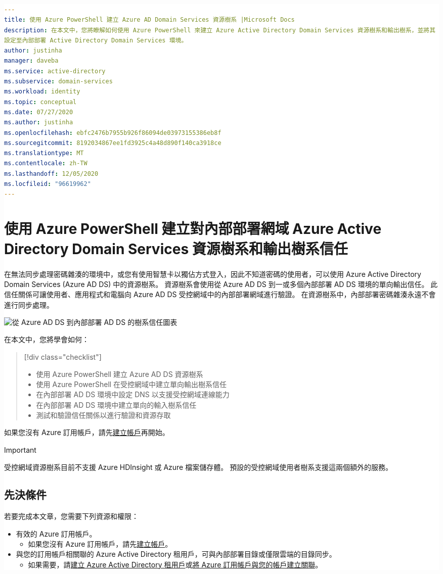 ```yaml
---
title: 使用 Azure PowerShell 建立 Azure AD Domain Services 資源樹系 |Microsoft Docs
description: 在本文中，您將瞭解如何使用 Azure PowerShell 來建立 Azure Active Directory Domain Services 資源樹系和輸出樹系，並將其設定至內部部署 Active Directory Domain Services 環境。
author: justinha
manager: daveba
ms.service: active-directory
ms.subservice: domain-services
ms.workload: identity
ms.topic: conceptual
ms.date: 07/27/2020
ms.author: justinha
ms.openlocfilehash: ebfc2476b7955b926f86094de03973155386eb8f
ms.sourcegitcommit: 8192034867ee1fd3925c4a48d890f140ca3918ce
ms.translationtype: MT
ms.contentlocale: zh-TW
ms.lasthandoff: 12/05/2020
ms.locfileid: "96619962"
---
```

# <a name="create-an-azure-active-directory-domain-services-resource-forest-and-outbound-forest-trust-to-an-on-premises-domain-using-azure-powershell"></a>使用 Azure PowerShell 建立對內部部署網域 Azure Active Directory Domain Services 資源樹系和輸出樹系信任

在無法同步處理密碼雜湊的環境中，或您有使用智慧卡以獨佔方式登入，因此不知道密碼的使用者，可以使用 Azure Active Directory Domain Services (Azure AD DS) 中的資源樹系。 資源樹系會使用從 Azure AD DS 到一或多個內部部署 AD DS 環境的單向輸出信任。 此信任關係可讓使用者、應用程式和電腦向 Azure AD DS 受控網域中的內部部署網域進行驗證。 在資源樹系中，內部部署密碼雜湊永遠不會進行同步處理。

![從 Azure AD DS 到內部部署 AD DS 的樹系信任圖表](./media/concepts-resource-forest/resource-forest-trust-relationship.png)

在本文中，您將學會如何：

> [!div class="checklist"]
> * 使用 Azure PowerShell 建立 Azure AD DS 資源樹系
> * 使用 Azure PowerShell 在受控網域中建立單向輸出樹系信任
> * 在內部部署 AD DS 環境中設定 DNS 以支援受控網域連線能力
> * 在內部部署 AD DS 環境中建立單向的輸入樹系信任
> * 測試和驗證信任關係以進行驗證和資源存取

如果您沒有 Azure 訂用帳戶，請先[建立帳戶](https://azure.microsoft.com/free/?WT.mc_id=A261C142F)再開始。

> [!IMPORTANT]
> 受控網域資源樹系目前不支援 Azure HDInsight 或 Azure 檔案儲存體。 預設的受控網域使用者樹系支援這兩個額外的服務。

## <a name="prerequisites"></a>先決條件

若要完成本文章，您需要下列資源和權限：

* 有效的 Azure 訂用帳戶。
    * 如果您沒有 Azure 訂用帳戶，請先[建立帳戶](https://azure.microsoft.com/free/?WT.mc_id=A261C142F)。
* 與您的訂用帳戶相關聯的 Azure Active Directory 租用戶，可與內部部署目錄或僅限雲端的目錄同步。
    * 如果需要，請[建立 Azure Active Directory 租用戶][create-azure-ad-tenant]或[將 Azure 訂用帳戶與您的帳戶建立關聯][associate-azure-ad-tenant]。


[concepts-forest]: concepts-resource-forest.md
[concepts-trust]: concepts-forest-trust.md
[create-azure-ad-tenant]: ../active-directory/fundamentals/sign-up-organization.md
[associate-azure-ad-tenant]: ../active-directory/fundamentals/active-directory-how-subscriptions-associated-directory.md
[create-azure-ad-ds-instance-advanced]: tutorial-create-instance-advanced.md
[Connect-AzAccount]: /powershell/module/Az.Accounts/Connect-AzAccount
[Connect-AzureAD]: /powershell/module/AzureAD/Connect-AzureAD
[New-AzResourceGroup]: /powershell/module/Az.Resources/New-AzResourceGroup
[network-peering]: ../virtual-network/virtual-network-peering-overview.md
[New-AzureADServicePrincipal]: /powershell/module/AzureAD/New-AzureADServicePrincipal
[Get-AzureRMSubscription]: /powershell/module/AzureRM.Profile/Get-AzureRmSubscription
[Install-Script]: /powershell/module/powershellget/install-script
[powershell-gallery]: https://www.powershellgallery.com/